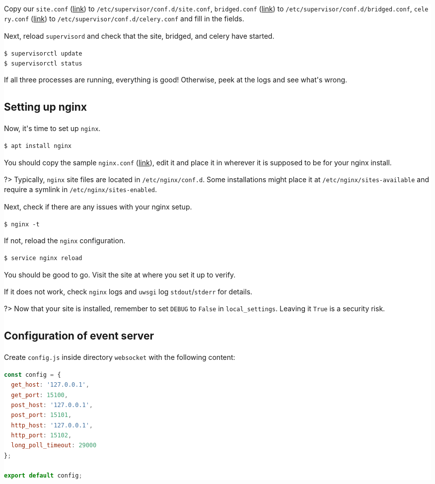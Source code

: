 Copy our `site.conf` ([link](https://github.com/VNOI-Admin/vnoj-docs/blob/master/sample_files/site.conf)) to `/etc/supervisor/conf.d/site.conf`, `bridged.conf` ([link](https://github.com/VNOI-Admin/vnoj-docs/blob/master/sample_files/bridged.conf)) to `/etc/supervisor/conf.d/bridged.conf`, `celery.conf` ([link](https://github.com/VNOI-Admin/vnoj-docs/blob/master/sample_files/celery.conf)) to `/etc/supervisor/conf.d/celery.conf` and fill in the fields.

Next, reload `supervisord` and check that the site, bridged, and celery have started.

```shell-session
$ supervisorctl update
$ supervisorctl status
```

If all three processes are running, everything is good! Otherwise, peek at the logs and see what's wrong.

## Setting up nginx

Now, it's time to set up `nginx`.

```shell-session
$ apt install nginx
```

You should copy the sample `nginx.conf` ([link](https://github.com/VNOI-Admin/vnoj-docs/blob/master/sample_files/nginx.conf)), edit it and place it in wherever it is supposed to be for your nginx install.

?> Typically, `nginx` site files are located in `/etc/nginx/conf.d`.
Some installations might place it at `/etc/nginx/sites-available` and require a symlink in `/etc/nginx/sites-enabled`.

Next, check if there are any issues with your nginx setup.

```shell-session
$ nginx -t
```

If not, reload the `nginx` configuration.

```shell-session
$ service nginx reload
```

You should be good to go. Visit the site at where you set it up to verify.

If it does not work, check `nginx` logs and `uwsgi` log `stdout`/`stderr` for details.

?> Now that your site is installed, remember to set `DEBUG` to `False` in `local_settings`. Leaving it `True` is a security risk.

## Configuration of event server

Create `config.js` inside directory `websocket` with the following content:

```js
const config = {
  get_host: '127.0.0.1',
  get_port: 15100,
  post_host: '127.0.0.1',
  post_port: 15101,
  http_host: '127.0.0.1',
  http_port: 15102,
  long_poll_timeout: 29000
};

export default config;
```
